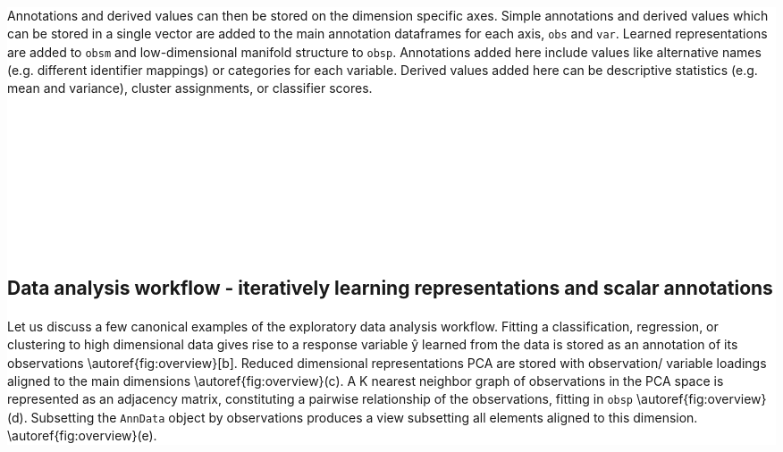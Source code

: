 Annotations and derived values can then be stored on the dimension specific axes.
Simple annotations and derived values which can be stored in a single vector are added to the main annotation dataframes for each axis, `obs` and `var`.
Learned representations are added to `obsm` and low-dimensional manifold structure to `obsp`. 
Annotations added here include values like alternative names (e.g. different identifier mappings) or categories for each variable.
Derived values added here can be descriptive statistics (e.g. mean and variance), cluster assignments, or classifier scores.


![**Structure of the AnnData object.**
*(a)* The AnnData object is a collection of arrays aligned to the common dimensions of observations (`obs`) and variables (`var`).
Here, color is used to denote elements of the object, with "warm" colors selected for elements aligned to the observations and "cool" colors for elements aligned to variables.
The object is centered around the main data matrix `X`, whose two dimensions correspond to observations and variables respectivley.
Primary labels for each of these dimensions are stored as `obs_names` and `var_names`.
`layers` elements of the same shape as `X` to allow for multiple representations (e.g. different normalization strategies).
Simple annotations (e.g. 1d vectors of labels or statistics) for each dimension are stored in dataframes `obs` and `var`.
`obsm`, `varm` contain multidimensional arrays whose first dimension are aligned to their respective dimension.
Pairwise relationships within each dimension can be stored in `obsp` and `varp`.
Data which doesn’t fit this model, but should stay associated to the dataset can be stored in `uns`.
As examples, *(b)* the response variable ŷ learned from the data is stored as an annotation of it’s observations.
*(c)* Reduced dimensional representations PCA are stored with observation/ variable loadings aligned to the main dimensions.
*(d)* A K nearest neighbor representation of this PCA space is represented as an adjacency matrix, constituting a pairwise relationship of the observations, fitting in `obsp`.
*(e)* Subsetting the `AnnData` object by observations produces a view subsetting all elements aligned to this dimension.
\label{fig:overview}
](figures/overview.pdf)


## Data analysis workflow - iteratively learning representations and scalar annotations

Let us discuss a few canonical examples of the exploratory data analysis workflow.
Fitting a classification, regression, or clustering to high dimensional data gives rise to a response variable ŷ learned from the data is stored as an annotation of its observations \autoref{fig:overview}[b].
Reduced dimensional representations PCA are stored with observation/ variable loadings aligned to the main dimensions \autoref{fig:overview}(c).
A K nearest neighbor graph of observations in the PCA space is represented as an adjacency matrix, constituting a pairwise relationship of the observations, fitting in `obsp` \autoref{fig:overview}(d). 
Subsetting the `AnnData` object by observations produces a view subsetting all elements aligned to this dimension. \autoref{fig:overview}(e). 
